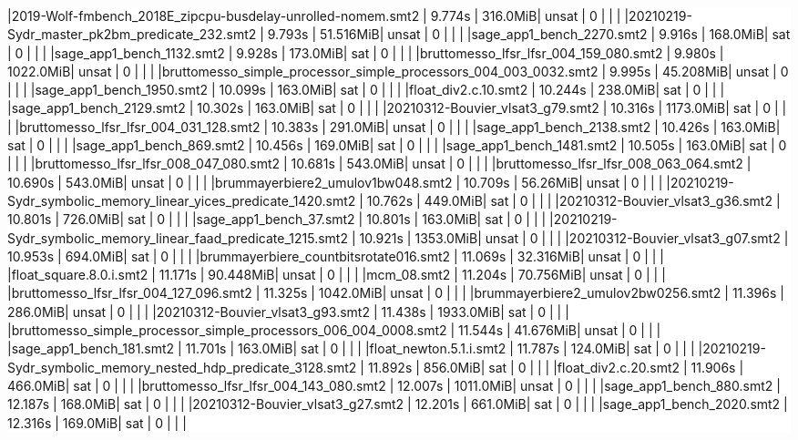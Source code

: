 |2019-Wolf-fmbench_2018E_zipcpu-busdelay-unrolled-nomem.smt2  |    9.774s | 316.0MiB| unsat | 0 |  |  |
|20210219-Sydr_master_pk2bm_predicate_232.smt2                |    9.793s | 51.516MiB| unsat | 0 |  |  |
|sage_app1_bench_2270.smt2                                    |    9.916s | 168.0MiB| sat | 0 |  |  |
|sage_app1_bench_1132.smt2                                    |    9.928s | 173.0MiB| sat | 0 |  |  |
|bruttomesso_lfsr_lfsr_004_159_080.smt2                       |    9.980s | 1022.0MiB| unsat | 0 |  |  |
|bruttomesso_simple_processor_simple_processors_004_003_0032.smt2 |    9.995s | 45.208MiB| unsat | 0 |  |  |
|sage_app1_bench_1950.smt2                                    |   10.099s | 163.0MiB| sat | 0 |  |  |
|float_div2.c.10.smt2                                         |   10.244s | 238.0MiB| sat | 0 |  |  |
|sage_app1_bench_2129.smt2                                    |   10.302s | 163.0MiB| sat | 0 |  |  |
|20210312-Bouvier_vlsat3_g79.smt2                             |   10.316s | 1173.0MiB| sat | 0 |  |  |
|bruttomesso_lfsr_lfsr_004_031_128.smt2                       |   10.383s | 291.0MiB| unsat | 0 |  |  |
|sage_app1_bench_2138.smt2                                    |   10.426s | 163.0MiB| sat | 0 |  |  |
|sage_app1_bench_869.smt2                                     |   10.456s | 169.0MiB| sat | 0 |  |  |
|sage_app1_bench_1481.smt2                                    |   10.505s | 163.0MiB| sat | 0 |  |  |
|bruttomesso_lfsr_lfsr_008_047_080.smt2                       |   10.681s | 543.0MiB| unsat | 0 |  |  |
|bruttomesso_lfsr_lfsr_008_063_064.smt2                       |   10.690s | 543.0MiB| unsat | 0 |  |  |
|brummayerbiere2_umulov1bw048.smt2                            |   10.709s | 56.26MiB| unsat | 0 |  |  |
|20210219-Sydr_symbolic_memory_linear_yices_predicate_1420.smt2 |   10.762s | 449.0MiB| sat | 0 |  |  |
|20210312-Bouvier_vlsat3_g36.smt2                             |   10.801s | 726.0MiB| sat | 0 |  |  |
|sage_app1_bench_37.smt2                                      |   10.801s | 163.0MiB| sat | 0 |  |  |
|20210219-Sydr_symbolic_memory_linear_faad_predicate_1215.smt2 |   10.921s | 1353.0MiB| unsat | 0 |  |  |
|20210312-Bouvier_vlsat3_g07.smt2                             |   10.953s | 694.0MiB| sat | 0 |  |  |
|brummayerbiere_countbitsrotate016.smt2                       |   11.069s | 32.316MiB| unsat | 0 |  |  |
|float_square.8.0.i.smt2                                      |   11.171s | 90.448MiB| unsat | 0 |  |  |
|mcm_08.smt2                                                  |   11.204s | 70.756MiB| unsat | 0 |  |  |
|bruttomesso_lfsr_lfsr_004_127_096.smt2                       |   11.325s | 1042.0MiB| unsat | 0 |  |  |
|brummayerbiere2_umulov2bw0256.smt2                           |   11.396s | 286.0MiB| unsat | 0 |  |  |
|20210312-Bouvier_vlsat3_g93.smt2                             |   11.438s | 1933.0MiB| sat | 0 |  |  |
|bruttomesso_simple_processor_simple_processors_006_004_0008.smt2 |   11.544s | 41.676MiB| unsat | 0 |  |  |
|sage_app1_bench_181.smt2                                     |   11.701s | 163.0MiB| sat | 0 |  |  |
|float_newton.5.1.i.smt2                                      |   11.787s | 124.0MiB| sat | 0 |  |  |
|20210219-Sydr_symbolic_memory_nested_hdp_predicate_3128.smt2 |   11.892s | 856.0MiB| sat | 0 |  |  |
|float_div2.c.20.smt2                                         |   11.906s | 466.0MiB| sat | 0 |  |  |
|bruttomesso_lfsr_lfsr_004_143_080.smt2                       |   12.007s | 1011.0MiB| unsat | 0 |  |  |
|sage_app1_bench_880.smt2                                     |   12.187s | 168.0MiB| sat | 0 |  |  |
|20210312-Bouvier_vlsat3_g27.smt2                             |   12.201s | 661.0MiB| sat | 0 |  |  |
|sage_app1_bench_2020.smt2                                    |   12.316s | 169.0MiB| sat | 0 |  |  |